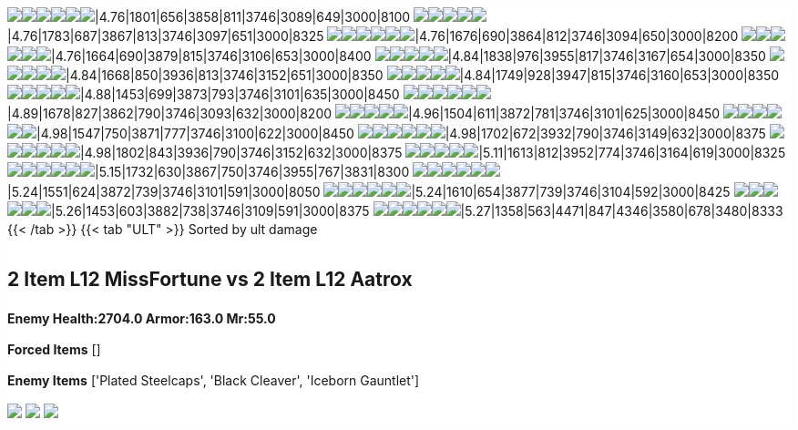 ![](/item/6672.png)![](/item/6691.png)![](/item/1001.png)![](/item/1053.png)![](/item/1055.png)![](/item/1036.png)|4.76|1801|656|3858|811|3746|3089|649|3000|8100
![](/item/6672.png)![](/item/3142.png)![](/item/1053.png)![](/item/1055.png)![](/item/1037.png)|4.76|1783|687|3867|813|3746|3097|651|3000|8325
![](/item/6672.png)![](/item/6694.png)![](/item/1001.png)![](/item/1053.png)![](/item/1055.png)![](/item/1036.png)|4.76|1676|690|3864|812|3746|3094|650|3000|8200
![](/item/6672.png)![](/item/3031.png)![](/item/1001.png)![](/item/1053.png)![](/item/1055.png)![](/item/1036.png)|4.76|1664|690|3879|815|3746|3106|653|3000|8400
![](/item/3153.png)![](/item/3036.png)![](/item/1001.png)![](/item/1055.png)![](/item/1038.png)|4.84|1838|976|3955|817|3746|3167|654|3000|8350
![](/item/3153.png)![](/item/6676.png)![](/item/1001.png)![](/item/1055.png)![](/item/1038.png)|4.84|1668|850|3936|813|3746|3152|651|3000|8350
![](/item/3153.png)![](/item/3033.png)![](/item/1001.png)![](/item/1055.png)![](/item/1038.png)|4.84|1749|928|3947|815|3746|3160|653|3000|8350
![](/item/6672.png)![](/item/3095.png)![](/item/1053.png)![](/item/1055.png)![](/item/3006.png)|4.88|1453|699|3873|793|3746|3101|635|3000|8450
![](/item/3124.png)![](/item/3036.png)![](/item/1001.png)![](/item/1053.png)![](/item/1055.png)![](/item/1036.png)|4.89|1678|827|3862|790|3746|3093|632|3000|8200
![](/item/6672.png)![](/item/6696.png)![](/item/1053.png)![](/item/1055.png)![](/item/3006.png)|4.96|1504|611|3872|781|3746|3101|625|3000|8450
![](/item/6672.png)![](/item/6671.png)![](/item/1053.png)![](/item/1055.png)![](/item/1036.png)![](/item/1036.png)|4.98|1547|750|3871|777|3746|3100|622|3000|8450
![](/item/6672.png)![](/item/3074.png)![](/item/1001.png)![](/item/1055.png)![](/item/1037.png)![](/item/1036.png)|4.98|1702|672|3932|790|3746|3149|632|3000|8375
![](/item/3153.png)![](/item/6691.png)![](/item/1001.png)![](/item/1055.png)![](/item/1037.png)![](/item/1036.png)|4.98|1802|843|3936|790|3746|3152|632|3000|8375
![](/item/3153.png)![](/item/6675.png)![](/item/1001.png)![](/item/1055.png)![](/item/1037.png)|5.11|1613|812|3952|774|3746|3164|619|3000|8325
![](/item/6691.png)![](/item/3091.png)![](/item/1001.png)![](/item/1053.png)![](/item/1055.png)![](/item/1036.png)|5.15|1732|630|3867|750|3746|3955|767|3831|8300
![](/item/6672.png)![](/item/3006.png)![](/item/1053.png)![](/item/1055.png)![](/item/1038.png)![](/item/1038.png)|5.24|1551|624|3872|739|3746|3101|591|3000|8050
![](/item/6672.png)![](/item/3508.png)![](/item/1001.png)![](/item/1053.png)![](/item/1055.png)![](/item/1037.png)|5.24|1610|654|3877|739|3746|3104|592|3000|8425
![](/item/6672.png)![](/item/3046.png)![](/item/1053.png)![](/item/1055.png)![](/item/1037.png)![](/item/1036.png)|5.26|1453|603|3882|738|3746|3109|591|3000|8375
![](/item/6672.png)![](/item/3078.png)![](/item/1001.png)![](/item/1053.png)![](/item/1055.png)![](/item/1036.png)|5.27|1358|563|4471|847|4346|3580|678|3480|8333
{{< /tab >}}
{{< tab "ULT" >}}
Sorted by ult damage
## 2 Item L12 MissFortune vs 2 Item L12 Aatrox

**Enemy Health:2704.0 Armor:163.0 Mr:55.0**


**Forced Items** []








**Enemy Items** ['Plated Steelcaps', 'Black Cleaver', 'Iceborn Gauntlet']





![](/item/3047.png)
![](/item/3071.png)
![](/item/6662.png)
